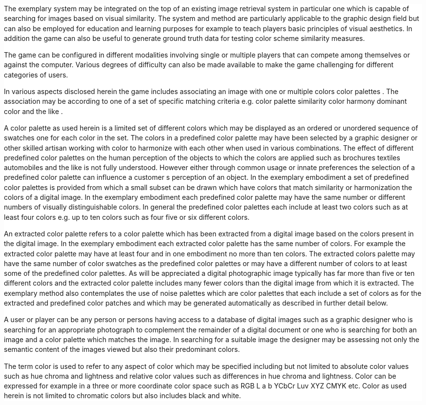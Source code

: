 The exemplary system may be integrated on the top of an existing image retrieval system in particular one which is capable of searching for images based on visual similarity. The system and method are particularly applicable to the graphic design field but can also be employed for education and learning purposes for example to teach players basic principles of visual aesthetics. In addition the game can also be useful to generate ground truth data for testing color scheme similarity measures.

The game can be configured in different modalities involving single or multiple players that can compete among themselves or against the computer. Various degrees of difficulty can also be made available to make the game challenging for different categories of users.

In various aspects disclosed herein the game includes associating an image with one or multiple colors color palettes . The association may be according to one of a set of specific matching criteria e.g. color palette similarity color harmony dominant color and the like .

A color palette as used herein is a limited set of different colors which may be displayed as an ordered or unordered sequence of swatches one for each color in the set. The colors in a predefined color palette may have been selected by a graphic designer or other skilled artisan working with color to harmonize with each other when used in various combinations. The effect of different predefined color palettes on the human perception of the objects to which the colors are applied such as brochures textiles automobiles and the like is not fully understood. However either through common usage or innate preferences the selection of a predefined color palette can influence a customer s perception of an object. In the exemplary embodiment a set of predefined color palettes is provided from which a small subset can be drawn which have colors that match similarity or harmonization the colors of a digital image. In the exemplary embodiment each predefined color palette may have the same number or different numbers of visually distinguishable colors. In general the predefined color palettes each include at least two colors such as at least four colors e.g. up to ten colors such as four five or six different colors.

An extracted color palette refers to a color palette which has been extracted from a digital image based on the colors present in the digital image. In the exemplary embodiment each extracted color palette has the same number of colors. For example the extracted color palette may have at least four and in one embodiment no more than ten colors. The extracted colors palette may have the same number of color swatches as the predefined color palettes or may have a different number of colors to at least some of the predefined color palettes. As will be appreciated a digital photographic image typically has far more than five or ten different colors and the extracted color palette includes many fewer colors than the digital image from which it is extracted. The exemplary method also contemplates the use of noise palettes which are color palettes that each include a set of colors as for the extracted and predefined color patches and which may be generated automatically as described in further detail below.

A user or player can be any person or persons having access to a database of digital images such as a graphic designer who is searching for an appropriate photograph to complement the remainder of a digital document or one who is searching for both an image and a color palette which matches the image. In searching for a suitable image the designer may be assessing not only the semantic content of the images viewed but also their predominant colors.

The term color is used to refer to any aspect of color which may be specified including but not limited to absolute color values such as hue chroma and lightness and relative color values such as differences in hue chroma and lightness. Color can be expressed for example in a three or more coordinate color space such as RGB L a b YCbCr Luv XYZ CMYK etc. Color as used herein is not limited to chromatic colors but also includes black and white.
